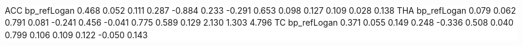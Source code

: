 <tr class="odd">
<td style="text-align: left;">ACC</td>
<td style="text-align: left;">bp_refLogan</td>
<td style="text-align: right;">0.468</td>
<td style="text-align: right;">0.052</td>
<td style="text-align: right;">0.111</td>
<td style="text-align: right;">0.287</td>
<td style="text-align: right;">-0.884</td>
<td style="text-align: right;">0.233</td>
<td style="text-align: right;">-0.291</td>
<td style="text-align: right;">0.653</td>
<td style="text-align: right;">0.098</td>
<td style="text-align: right;">0.127</td>
<td style="text-align: right;">0.109</td>
<td style="text-align: right;">0.028</td>
<td style="text-align: right;">0.138</td>
</tr>
<tr class="even">
<td style="text-align: left;">THA</td>
<td style="text-align: left;">bp_refLogan</td>
<td style="text-align: right;">0.079</td>
<td style="text-align: right;">0.062</td>
<td style="text-align: right;">0.791</td>
<td style="text-align: right;">0.081</td>
<td style="text-align: right;">-0.241</td>
<td style="text-align: right;">0.456</td>
<td style="text-align: right;">-0.041</td>
<td style="text-align: right;">0.775</td>
<td style="text-align: right;">0.589</td>
<td style="text-align: right;">0.129</td>
<td style="text-align: right;">2.130</td>
<td style="text-align: right;">1.303</td>
<td style="text-align: right;">4.796</td>
</tr>
<tr class="odd">
<td style="text-align: left;">TC</td>
<td style="text-align: left;">bp_refLogan</td>
<td style="text-align: right;">0.371</td>
<td style="text-align: right;">0.055</td>
<td style="text-align: right;">0.149</td>
<td style="text-align: right;">0.248</td>
<td style="text-align: right;">-0.336</td>
<td style="text-align: right;">0.508</td>
<td style="text-align: right;">0.040</td>
<td style="text-align: right;">0.799</td>
<td style="text-align: right;">0.106</td>
<td style="text-align: right;">0.109</td>
<td style="text-align: right;">0.122</td>
<td style="text-align: right;">-0.050</td>
<td style="text-align: right;">0.143</td>
</tr>
</tbody>
</table>
